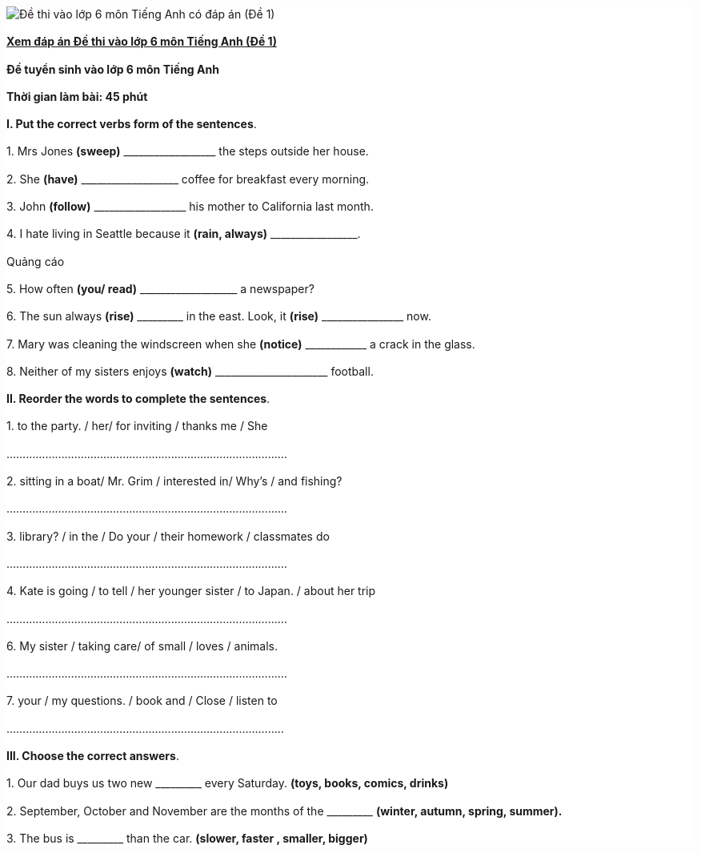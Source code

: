 ![Đề thi vào lớp 6 môn Tiếng Anh có đáp án \(Đề 1\)](https://vietjack.com/de-kiem-tra-lop-5/images/de-thi-vao-lop-6-mon-tieng-anh-de-1-a03.PNG)

[**Xem đáp án Đề thi vào lớp 6 môn Tiếng Anh (Đề 1)**](https://vietjack.com/de-kiem-tra-lop-5/de-thi-vao-lop-6-mon-tieng-anh-de-1.jsp)

**Đề tuyển sinh vào lớp 6 môn Tiếng Anh**

**Thời gian làm bài: 45 phút**

**I. Put the correct verbs form of the sentences**. 

1\. Mrs Jones **(sweep)** __________________ the steps outside her house. 

2\. She **(have)** ___________________ coffee for breakfast every morning. 

3\. John **(follow)** __________________ his mother to California last month. 

4\. I hate living in Seattle because it **(rain, always)** _________________. 

Quảng cáo

5\. How often **(you/ read)** ___________________ a newspaper? 

6\. The sun always **(rise)** _________ in the east. Look, it **(rise)** ________________ now. 

7\. Mary was cleaning the windscreen when she **(notice)** ____________ a crack in the glass. 

8\. Neither of my sisters enjoys **(watch)** ______________________ football. 

**II. Reorder the words to complete the sentences**. 

1\. to the party. / her/ for inviting / thanks me / She 

…………………………………………………………………………… 

2\. sitting in a boat/ Mr. Grim / interested in/ Why’s / and fishing? 

……………………………………………………………………….….. 

3\. library? / in the / Do your / their homework / classmates do 

…………………………………………………………………………… 

4\. Kate is going / to tell / her younger sister / to Japan. / about her trip 

…………………………………………………………………………… 

6\. My sister / taking care/ of small / loves / animals. 

…………………………………………………………………………... 

7\. your / my questions. / book and / Close / listen to 

………………………………………………………………………….. 

**III. Choose the correct answers**. 

1\. Our dad buys us two new _________ every Saturday. **(toys, books, comics, drinks)**

2\. September, October and November are the months of the _________ **(winter, autumn, spring, summer).**

3\. The bus is _________ than the car. **(slower, faster , smaller, bigger)**
